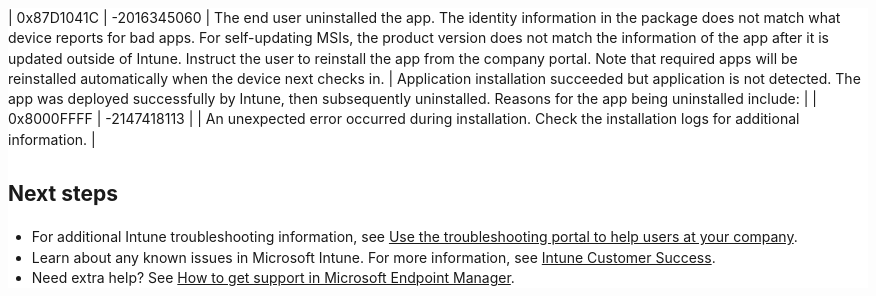 | 0x87D1041C | -2016345060 | The   end user uninstalled the app.     The identity information in the package does not match what device reports   for bad apps.     For self-updating MSIs, the product version does not match the information   of the app after it is updated outside of Intune.     Instruct the user to reinstall the app from the company portal. Note that   required apps will be reinstalled automatically when the device next checks   in. | Application   installation succeeded but application is not detected. The app was deployed   successfully by Intune, then subsequently uninstalled. Reasons for the app   being uninstalled include: |
| 0x8000FFFF | -2147418113 |   | An   unexpected error occurred during installation. Check the installation logs   for additional information. |

## Next steps

- For additional Intune troubleshooting information, see [Use the troubleshooting portal to help users at your company](/mem/intune/fundamentals/help-desk-operators).
- Learn about any known issues in Microsoft Intune. For more information, see [Intune Customer Success](https://techcommunity.microsoft.com/t5/Intune-Customer-Success/bg-p/IntuneCustomerSuccess).
- Need extra help? See [How to get support in Microsoft Endpoint Manager](/mem/get-support).
